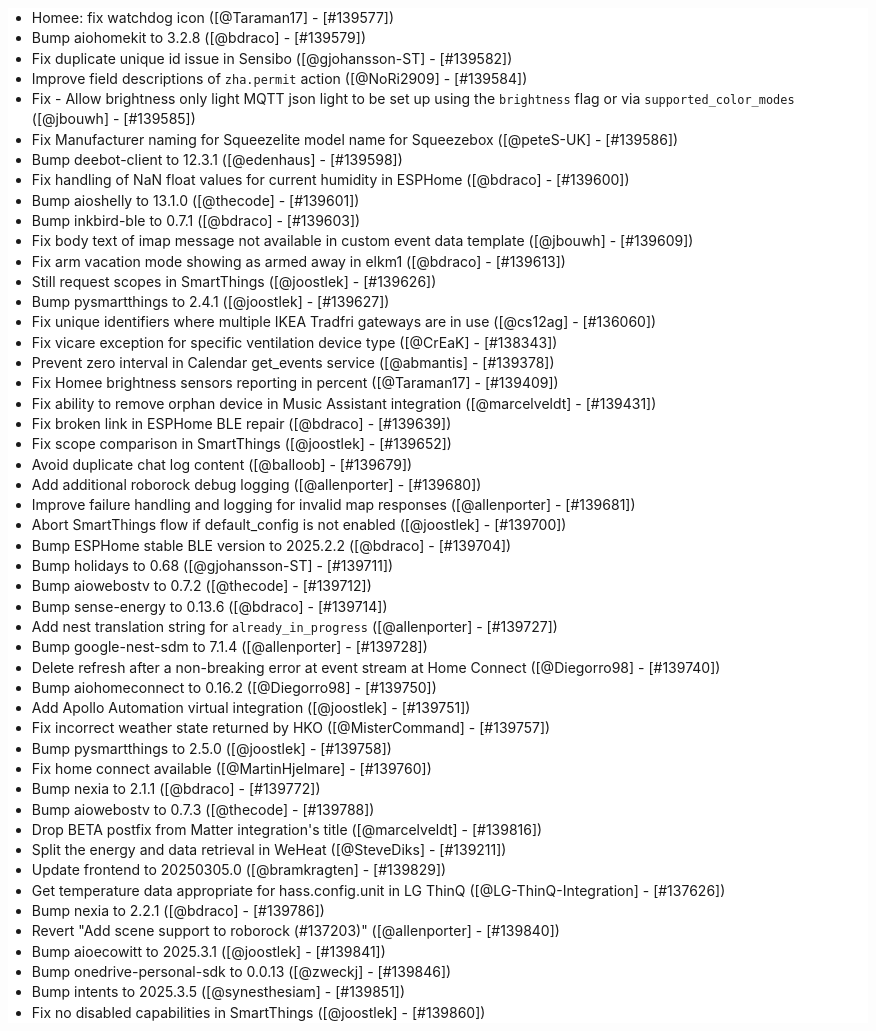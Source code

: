 - Homee: fix watchdog icon ([@Taraman17] - [#139577])
- Bump aiohomekit to 3.2.8 ([@bdraco] - [#139579])
- Fix duplicate unique id issue in Sensibo ([@gjohansson-ST] - [#139582])
- Improve field descriptions of `zha.permit` action ([@NoRi2909] - [#139584])
- Fix - Allow brightness only light MQTT json light to be set up using the `brightness` flag or via `supported_color_modes` ([@jbouwh] - [#139585])
- Fix Manufacturer naming for Squeezelite model name for Squeezebox ([@peteS-UK] - [#139586])
- Bump deebot-client to 12.3.1 ([@edenhaus] - [#139598])
- Fix handling of NaN float values for current humidity in ESPHome ([@bdraco] - [#139600])
- Bump aioshelly to 13.1.0 ([@thecode] - [#139601])
- Bump inkbird-ble to 0.7.1 ([@bdraco] - [#139603])
- Fix body text of imap message not available in custom event data template ([@jbouwh] - [#139609])
- Fix arm vacation mode showing as armed away in elkm1 ([@bdraco] - [#139613])
- Still request scopes in SmartThings ([@joostlek] - [#139626])
- Bump pysmartthings to 2.4.1 ([@joostlek] - [#139627])
- Fix unique identifiers where multiple IKEA Tradfri gateways are in use ([@cs12ag] - [#136060])
- Fix vicare exception for specific ventilation device type ([@CrEaK] - [#138343])
- Prevent zero interval in Calendar get_events service ([@abmantis] - [#139378])
- Fix Homee brightness sensors reporting in percent ([@Taraman17] - [#139409])
- Fix ability to remove orphan device in Music Assistant integration ([@marcelveldt] - [#139431])
- Fix broken link in ESPHome BLE repair ([@bdraco] - [#139639])
- Fix scope comparison in SmartThings ([@joostlek] - [#139652])
- Avoid duplicate chat log content ([@balloob] - [#139679])
- Add additional roborock debug logging ([@allenporter] - [#139680])
- Improve failure handling and logging for invalid map responses ([@allenporter] - [#139681])
- Abort SmartThings flow if default_config is not enabled ([@joostlek] - [#139700])
- Bump ESPHome stable BLE version to 2025.2.2 ([@bdraco] - [#139704])
- Bump holidays to 0.68 ([@gjohansson-ST] - [#139711])
- Bump aiowebostv to 0.7.2 ([@thecode] - [#139712])
- Bump sense-energy to 0.13.6 ([@bdraco] - [#139714])
- Add nest translation string for `already_in_progress` ([@allenporter] - [#139727])
- Bump google-nest-sdm to 7.1.4 ([@allenporter] - [#139728])
- Delete refresh after a non-breaking error at event stream at Home Connect ([@Diegorro98] - [#139740])
- Bump aiohomeconnect to 0.16.2 ([@Diegorro98] - [#139750])
- Add Apollo Automation virtual integration ([@joostlek] - [#139751])
- Fix incorrect weather state returned by HKO ([@MisterCommand] - [#139757])
- Bump pysmartthings to 2.5.0 ([@joostlek] - [#139758])
- Fix home connect available ([@MartinHjelmare] - [#139760])
- Bump nexia to 2.1.1 ([@bdraco] - [#139772])
- Bump aiowebostv to 0.7.3 ([@thecode] - [#139788])
- Drop BETA postfix from Matter integration's title ([@marcelveldt] - [#139816])
- Split the energy and data retrieval in WeHeat ([@SteveDiks] - [#139211])
- Update frontend to 20250305.0 ([@bramkragten] - [#139829])
- Get temperature data appropriate for hass.config.unit in LG ThinQ ([@LG-ThinQ-Integration] - [#137626])
- Bump nexia to 2.2.1 ([@bdraco] - [#139786])
- Revert "Add scene support to roborock (#137203)" ([@allenporter] - [#139840])
- Bump aioecowitt to 2025.3.1 ([@joostlek] - [#139841])
- Bump onedrive-personal-sdk to 0.0.13 ([@zweckj] - [#139846])
- Bump intents to 2025.3.5 ([@synesthesiam] - [#139851])
- Fix no disabled capabilities in SmartThings ([@joostlek] - [#139860])


[#139616]: https://github.com/home-assistant/core/pull/139616
[#139859]: https://github.com/home-assistant/core/pull/139859
[#139861]: https://github.com/home-assistant/core/pull/139861
[#139876]: https://github.com/home-assistant/core/pull/139876
[#139919]: https://github.com/home-assistant/core/pull/139919
[#139930]: https://github.com/home-assistant/core/pull/139930
[#139932]: https://github.com/home-assistant/core/pull/139932
[#139936]: https://github.com/home-assistant/core/pull/139936
[#139938]: https://github.com/home-assistant/core/pull/139938
[#139939]: https://github.com/home-assistant/core/pull/139939
[#139950]: https://github.com/home-assistant/core/pull/139950
[#139954]: https://github.com/home-assistant/core/pull/139954
[#139962]: https://github.com/home-assistant/core/pull/139962
[#139965]: https://github.com/home-assistant/core/pull/139965
[#139977]: https://github.com/home-assistant/core/pull/139977
[#139986]: https://github.com/home-assistant/core/pull/139986
[#139988]: https://github.com/home-assistant/core/pull/139988
[#139999]: https://github.com/home-assistant/core/pull/139999
[#140000]: https://github.com/home-assistant/core/pull/140000
[#140011]: https://github.com/home-assistant/core/pull/140011
[#140014]: https://github.com/home-assistant/core/pull/140014
[#140017]: https://github.com/home-assistant/core/pull/140017
[#140018]: https://github.com/home-assistant/core/pull/140018